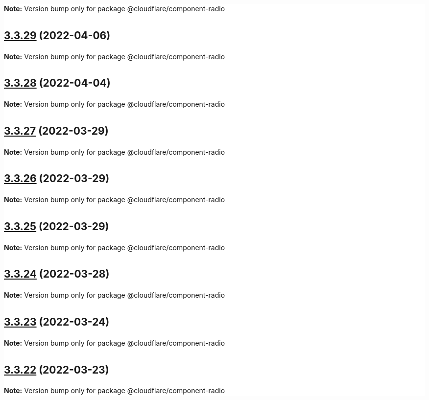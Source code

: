 **Note:** Version bump only for package @cloudflare/component-radio

## [3.3.29](http://stash.cfops.it:7999/fe/stratus/compare/@cloudflare/component-radio@3.3.28...@cloudflare/component-radio@3.3.29) (2022-04-06)

**Note:** Version bump only for package @cloudflare/component-radio

## [3.3.28](http://stash.cfops.it:7999/fe/stratus/compare/@cloudflare/component-radio@3.3.27...@cloudflare/component-radio@3.3.28) (2022-04-04)

**Note:** Version bump only for package @cloudflare/component-radio

## [3.3.27](http://stash.cfops.it:7999/fe/stratus/compare/@cloudflare/component-radio@3.3.26...@cloudflare/component-radio@3.3.27) (2022-03-29)

**Note:** Version bump only for package @cloudflare/component-radio

## [3.3.26](http://stash.cfops.it:7999/fe/stratus/compare/@cloudflare/component-radio@3.3.25...@cloudflare/component-radio@3.3.26) (2022-03-29)

**Note:** Version bump only for package @cloudflare/component-radio

## [3.3.25](http://stash.cfops.it:7999/fe/stratus/compare/@cloudflare/component-radio@3.3.24...@cloudflare/component-radio@3.3.25) (2022-03-29)

**Note:** Version bump only for package @cloudflare/component-radio

## [3.3.24](http://stash.cfops.it:7999/fe/stratus/compare/@cloudflare/component-radio@3.3.23...@cloudflare/component-radio@3.3.24) (2022-03-28)

**Note:** Version bump only for package @cloudflare/component-radio

## [3.3.23](http://stash.cfops.it:7999/fe/stratus/compare/@cloudflare/component-radio@3.3.22...@cloudflare/component-radio@3.3.23) (2022-03-24)

**Note:** Version bump only for package @cloudflare/component-radio

## [3.3.22](http://stash.cfops.it:7999/fe/stratus/compare/@cloudflare/component-radio@3.3.21...@cloudflare/component-radio@3.3.22) (2022-03-23)

**Note:** Version bump only for package @cloudflare/component-radio
